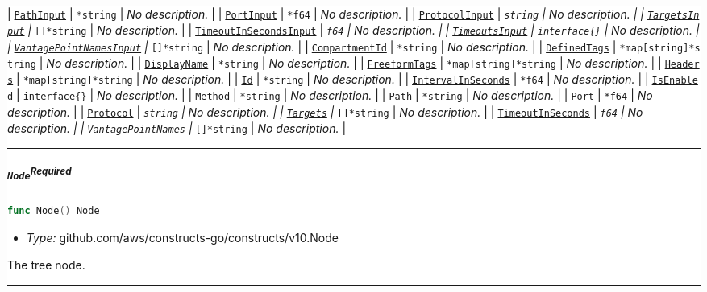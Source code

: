 | <code><a href="#rhizo-co-terraform-provider-oci.healthChecksHttpMonitor.HealthChecksHttpMonitor.property.pathInput">PathInput</a></code> | <code>*string</code> | *No description.* |
| <code><a href="#rhizo-co-terraform-provider-oci.healthChecksHttpMonitor.HealthChecksHttpMonitor.property.portInput">PortInput</a></code> | <code>*f64</code> | *No description.* |
| <code><a href="#rhizo-co-terraform-provider-oci.healthChecksHttpMonitor.HealthChecksHttpMonitor.property.protocolInput">ProtocolInput</a></code> | <code>*string</code> | *No description.* |
| <code><a href="#rhizo-co-terraform-provider-oci.healthChecksHttpMonitor.HealthChecksHttpMonitor.property.targetsInput">TargetsInput</a></code> | <code>*[]*string</code> | *No description.* |
| <code><a href="#rhizo-co-terraform-provider-oci.healthChecksHttpMonitor.HealthChecksHttpMonitor.property.timeoutInSecondsInput">TimeoutInSecondsInput</a></code> | <code>*f64</code> | *No description.* |
| <code><a href="#rhizo-co-terraform-provider-oci.healthChecksHttpMonitor.HealthChecksHttpMonitor.property.timeoutsInput">TimeoutsInput</a></code> | <code>interface{}</code> | *No description.* |
| <code><a href="#rhizo-co-terraform-provider-oci.healthChecksHttpMonitor.HealthChecksHttpMonitor.property.vantagePointNamesInput">VantagePointNamesInput</a></code> | <code>*[]*string</code> | *No description.* |
| <code><a href="#rhizo-co-terraform-provider-oci.healthChecksHttpMonitor.HealthChecksHttpMonitor.property.compartmentId">CompartmentId</a></code> | <code>*string</code> | *No description.* |
| <code><a href="#rhizo-co-terraform-provider-oci.healthChecksHttpMonitor.HealthChecksHttpMonitor.property.definedTags">DefinedTags</a></code> | <code>*map[string]*string</code> | *No description.* |
| <code><a href="#rhizo-co-terraform-provider-oci.healthChecksHttpMonitor.HealthChecksHttpMonitor.property.displayName">DisplayName</a></code> | <code>*string</code> | *No description.* |
| <code><a href="#rhizo-co-terraform-provider-oci.healthChecksHttpMonitor.HealthChecksHttpMonitor.property.freeformTags">FreeformTags</a></code> | <code>*map[string]*string</code> | *No description.* |
| <code><a href="#rhizo-co-terraform-provider-oci.healthChecksHttpMonitor.HealthChecksHttpMonitor.property.headers">Headers</a></code> | <code>*map[string]*string</code> | *No description.* |
| <code><a href="#rhizo-co-terraform-provider-oci.healthChecksHttpMonitor.HealthChecksHttpMonitor.property.id">Id</a></code> | <code>*string</code> | *No description.* |
| <code><a href="#rhizo-co-terraform-provider-oci.healthChecksHttpMonitor.HealthChecksHttpMonitor.property.intervalInSeconds">IntervalInSeconds</a></code> | <code>*f64</code> | *No description.* |
| <code><a href="#rhizo-co-terraform-provider-oci.healthChecksHttpMonitor.HealthChecksHttpMonitor.property.isEnabled">IsEnabled</a></code> | <code>interface{}</code> | *No description.* |
| <code><a href="#rhizo-co-terraform-provider-oci.healthChecksHttpMonitor.HealthChecksHttpMonitor.property.method">Method</a></code> | <code>*string</code> | *No description.* |
| <code><a href="#rhizo-co-terraform-provider-oci.healthChecksHttpMonitor.HealthChecksHttpMonitor.property.path">Path</a></code> | <code>*string</code> | *No description.* |
| <code><a href="#rhizo-co-terraform-provider-oci.healthChecksHttpMonitor.HealthChecksHttpMonitor.property.port">Port</a></code> | <code>*f64</code> | *No description.* |
| <code><a href="#rhizo-co-terraform-provider-oci.healthChecksHttpMonitor.HealthChecksHttpMonitor.property.protocol">Protocol</a></code> | <code>*string</code> | *No description.* |
| <code><a href="#rhizo-co-terraform-provider-oci.healthChecksHttpMonitor.HealthChecksHttpMonitor.property.targets">Targets</a></code> | <code>*[]*string</code> | *No description.* |
| <code><a href="#rhizo-co-terraform-provider-oci.healthChecksHttpMonitor.HealthChecksHttpMonitor.property.timeoutInSeconds">TimeoutInSeconds</a></code> | <code>*f64</code> | *No description.* |
| <code><a href="#rhizo-co-terraform-provider-oci.healthChecksHttpMonitor.HealthChecksHttpMonitor.property.vantagePointNames">VantagePointNames</a></code> | <code>*[]*string</code> | *No description.* |

---

##### `Node`<sup>Required</sup> <a name="Node" id="rhizo-co-terraform-provider-oci.healthChecksHttpMonitor.HealthChecksHttpMonitor.property.node"></a>

```go
func Node() Node
```

- *Type:* github.com/aws/constructs-go/constructs/v10.Node

The tree node.

---

